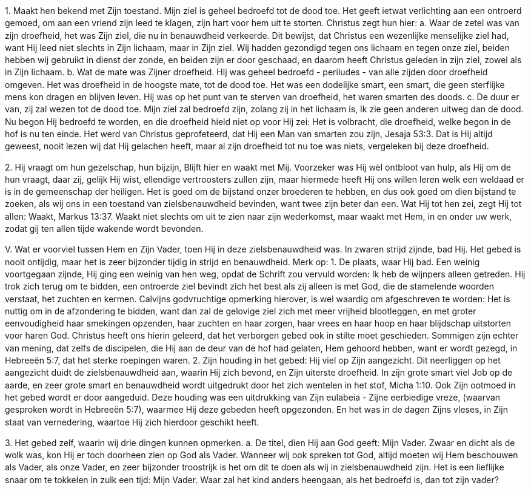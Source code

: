 1\. Maakt hen bekend met Zijn toestand. Mijn ziel is geheel bedroefd tot de dood toe. Het geeft ietwat verlichting aan een ontroerd gemoed, om aan een vriend zijn leed te klagen, zijn hart voor hem uit te storten. Christus zegt hun hier: 
a. Waar de zetel was van zijn droefheid, het was Zijn ziel, die nu in benauwdheid verkeerde. Dit bewijst, dat Christus een wezenlijke menselijke ziel had, want Hij leed niet slechts in Zijn lichaam, maar in Zijn ziel. Wij hadden gezondigd tegen ons lichaam en tegen onze ziel, beiden hebben wij gebruikt in dienst der zonde, en beiden zijn er door geschaad, en daarom heeft Christus geleden in zijn ziel, zowel als in Zijn lichaam. 
b. Wat de mate was Zijner droefheid. Hij was geheel bedroefd - periludes - van alle zijden door droefheid omgeven. Het was droefheid in de hoogste mate, tot de dood toe. Het was een dodelijke smart, een smart, die geen sterflijke mens kon dragen en blijven leven. Hij was op het punt van te sterven van droefheid, het waren smarten des doods. 
c. De duur er van, zij zal wezen tot de dood toe. Mijn ziel zal bedroefd zijn, zolang zij in het lichaam is, Ik zie geen anderen uitweg dan de dood. Nu begon Hij bedroefd te worden, en die droefheid hield niet op voor Hij zei: Het is volbracht, die droefheid, welke begon in de hof is nu ten einde. Het werd van Christus geprofeteerd, dat Hij een Man van smarten zou zijn, Jesaja 53:3. Dat is Hij altijd geweest, nooit lezen wij dat Hij gelachen heeft, maar al zijn droefheid tot nu toe was niets, vergeleken bij deze droefheid. 

2\. Hij vraagt om hun gezelschap, hun bijzijn, Blijft hier en waakt met Mij. Voorzeker was Hij wèl ontbloot van hulp, als Hij om de hun vraagt, daar zij, gelijk Hij wist, ellendige vertroosters zullen zijn, maar hiermede heeft Hij ons willen leren welk een weldaad er is in de gemeenschap der heiligen. Het is goed om de bijstand onzer broederen te hebben, en dus ook goed om dien bijstand te zoeken, als wij ons in een toestand van zielsbenauwdheid bevinden, want twee zijn beter dan een. Wat Hij tot hen zei, zegt Hij tot allen: Waakt, Markus 13:37. Waakt niet slechts om uit te zien naar zijn wederkomst, maar waakt met Hem, in en onder uw werk, zodat gij ten allen tijde wakende wordt bevonden. 

V. Wat er voorviel tussen Hem en Zijn Vader, toen Hij in deze zielsbenauwdheid was. In zwaren strijd zijnde, bad Hij. Het gebed is nooit ontijdig, maar het is zeer bijzonder tijdig in strijd en benauwdheid. 
Merk op: 
1\. De plaats, waar Hij bad. Een weinig voortgegaan zijnde, Hij ging een weinig van hen weg, opdat de Schrift zou vervuld worden: Ik heb de wijnpers alleen getreden. Hij trok zich terug om te bidden, een ontroerde ziel bevindt zich het best als zij alleen is met God, die de stamelende woorden verstaat, het zuchten en kermen. Calvijns godvruchtige opmerking hierover, is wel waardig om afgeschreven te worden: Het is nuttig om in de afzondering te bidden, want dan zal de gelovige ziel zich met meer vrijheid blootleggen, en met groter eenvoudigheid haar smekingen opzenden, haar zuchten en haar zorgen, haar vrees en haar hoop en haar blijdschap uitstorten voor haren God. Christus heeft ons hierin geleerd, dat het verborgen gebed ook in stilte moet geschieden. Sommigen zijn echter van mening, dat zelfs de discipelen, die Hij aan de deur van de hof had gelaten, Hem gehoord hebben, want er wordt gezegd, in Hebreeën 5:7, dat het sterke roepingen waren. 
2\. Zijn houding in het gebed: Hij viel op Zijn aangezicht. Dit neerliggen op het aangezicht duidt de zielsbenauwdheid aan, waarin Hij zich bevond, en Zijn uiterste droefheid. In zijn grote smart viel Job op de aarde, en zeer grote smart en benauwdheid wordt uitgedrukt door het zich wentelen in het stof, Micha 1:10. Ook Zijn ootmoed in het gebed wordt er door aangeduid. Deze houding was een uitdrukking van Zijn eulabeia - Zijne eerbiedige vreze, (waarvan gesproken wordt in Hebreeën 5:7), waarmee Hij deze gebeden heeft opgezonden. En het was in de dagen Zijns vleses, in Zijn staat van vernedering, waartoe Hij zich hierdoor geschikt heeft. 

3\. Het gebed zelf, waarin wij drie dingen kunnen opmerken. 
a. De titel, dien Hij aan God geeft: Mijn Vader. Zwaar en dicht als de wolk was, kon Hij er toch doorheen zien op God als Vader. Wanneer wij ook spreken tot God, altijd moeten wij Hem beschouwen als Vader, als onze Vader, en zeer bijzonder troostrijk is het om dit te doen als wij in zielsbenauwdheid zijn. Het is een lieflijke snaar om te tokkelen in zulk een tijd: Mijn Vader. Waar zal het kind anders heengaan, als het bedroefd is, dan tot zijn vader? 
